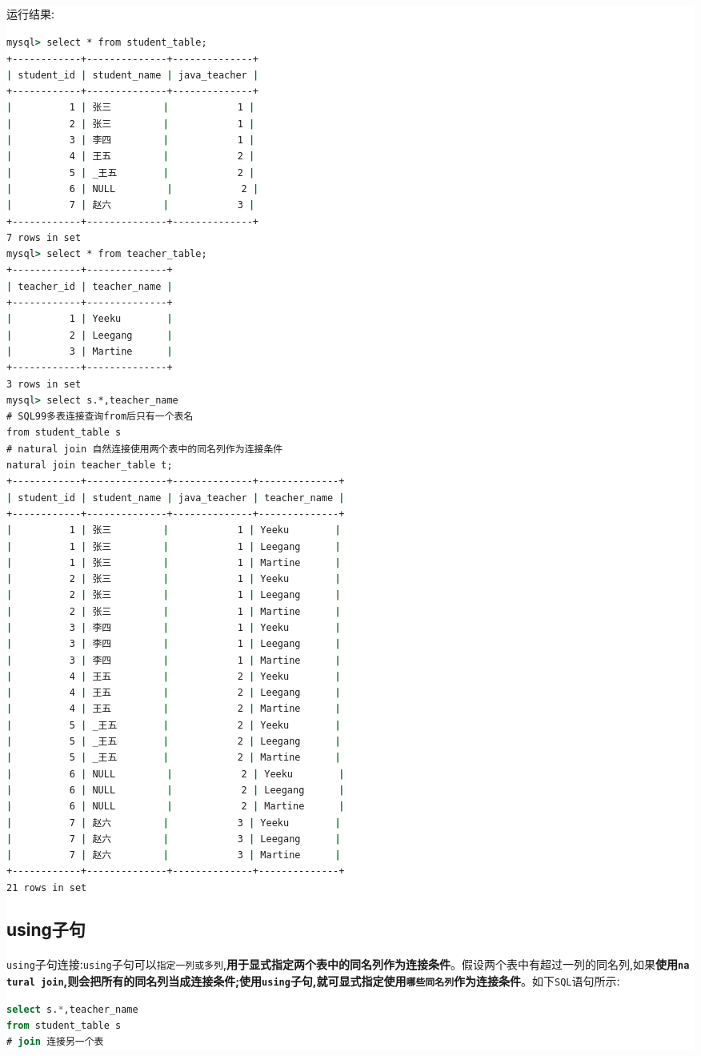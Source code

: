 运行结果:
```cmd
mysql> select * from student_table;
+------------+--------------+--------------+
| student_id | student_name | java_teacher |
+------------+--------------+--------------+
|          1 | 张三         |            1 |
|          2 | 张三         |            1 |
|          3 | 李四         |            1 |
|          4 | 王五         |            2 |
|          5 | _王五        |            2 |
|          6 | NULL         |            2 |
|          7 | 赵六         |            3 |
+------------+--------------+--------------+
7 rows in set
mysql> select * from teacher_table;
+------------+--------------+
| teacher_id | teacher_name |
+------------+--------------+
|          1 | Yeeku        |
|          2 | Leegang      |
|          3 | Martine      |
+------------+--------------+
3 rows in set
mysql> select s.*,teacher_name
# SQL99多表连接查询from后只有一个表名
from student_table s
# natural join 自然连接使用两个表中的同名列作为连接条件
natural join teacher_table t;
+------------+--------------+--------------+--------------+
| student_id | student_name | java_teacher | teacher_name |
+------------+--------------+--------------+--------------+
|          1 | 张三         |            1 | Yeeku        |
|          1 | 张三         |            1 | Leegang      |
|          1 | 张三         |            1 | Martine      |
|          2 | 张三         |            1 | Yeeku        |
|          2 | 张三         |            1 | Leegang      |
|          2 | 张三         |            1 | Martine      |
|          3 | 李四         |            1 | Yeeku        |
|          3 | 李四         |            1 | Leegang      |
|          3 | 李四         |            1 | Martine      |
|          4 | 王五         |            2 | Yeeku        |
|          4 | 王五         |            2 | Leegang      |
|          4 | 王五         |            2 | Martine      |
|          5 | _王五        |            2 | Yeeku        |
|          5 | _王五        |            2 | Leegang      |
|          5 | _王五        |            2 | Martine      |
|          6 | NULL         |            2 | Yeeku        |
|          6 | NULL         |            2 | Leegang      |
|          6 | NULL         |            2 | Martine      |
|          7 | 赵六         |            3 | Yeeku        |
|          7 | 赵六         |            3 | Leegang      |
|          7 | 赵六         |            3 | Martine      |
+------------+--------------+--------------+--------------+
21 rows in set
```
## using子句 ##
`using`子句连接:`using`子句可以`指定一列或多列`,**用于显式指定两个表中的同名列作为连接条件**。假设两个表中有超过一列的同名列,如果**使用`natural join`,则会把所有的同名列当成连接条件;使用`using`子句,就可显式指定使用`哪些同名列`作为连接条件**。如下`SQL`语句所示:
```sql
select s.*,teacher_name
from student_table s
# join 连接另一个表
```